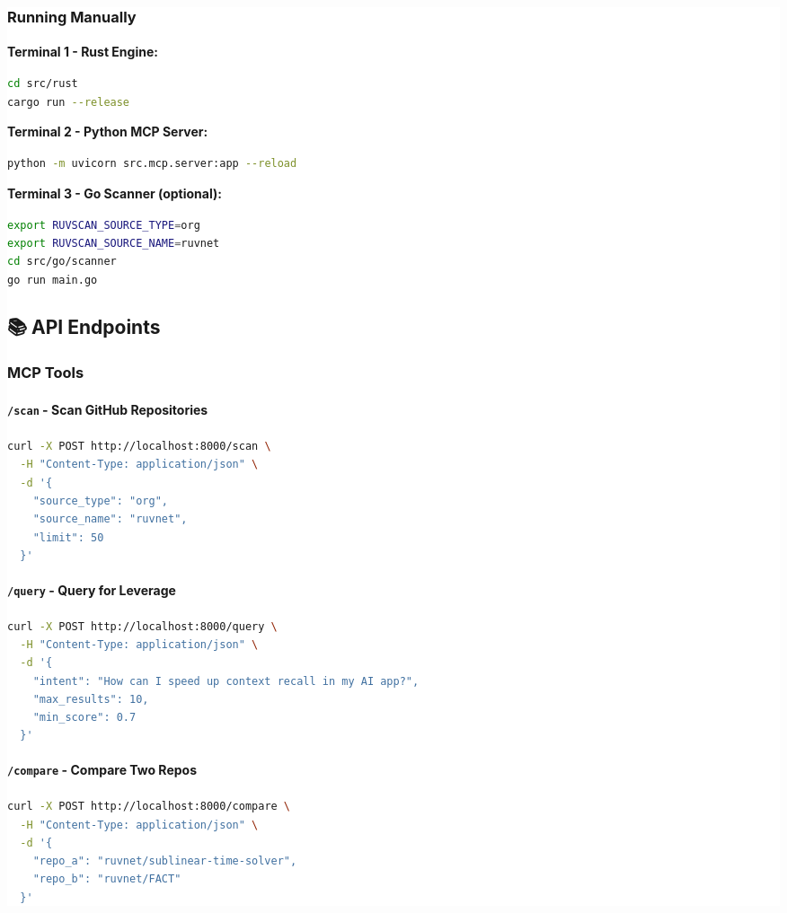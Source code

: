 ### Running Manually

**Terminal 1 - Rust Engine:**
```bash
cd src/rust
cargo run --release
```

**Terminal 2 - Python MCP Server:**
```bash
python -m uvicorn src.mcp.server:app --reload
```

**Terminal 3 - Go Scanner (optional):**
```bash
export RUVSCAN_SOURCE_TYPE=org
export RUVSCAN_SOURCE_NAME=ruvnet
cd src/go/scanner
go run main.go
```

## 📚 API Endpoints

### MCP Tools

#### `/scan` - Scan GitHub Repositories
```bash
curl -X POST http://localhost:8000/scan \
  -H "Content-Type: application/json" \
  -d '{
    "source_type": "org",
    "source_name": "ruvnet",
    "limit": 50
  }'
```

#### `/query` - Query for Leverage
```bash
curl -X POST http://localhost:8000/query \
  -H "Content-Type: application/json" \
  -d '{
    "intent": "How can I speed up context recall in my AI app?",
    "max_results": 10,
    "min_score": 0.7
  }'
```

#### `/compare` - Compare Two Repos
```bash
curl -X POST http://localhost:8000/compare \
  -H "Content-Type: application/json" \
  -d '{
    "repo_a": "ruvnet/sublinear-time-solver",
    "repo_b": "ruvnet/FACT"
  }'
```
